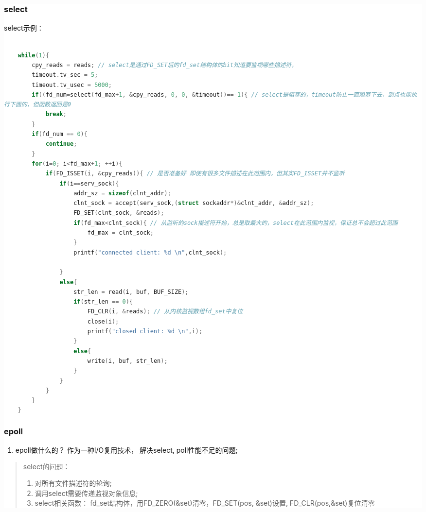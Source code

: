 ### select

select示例：
```C++

    while(1){
        cpy_reads = reads; // select是通过FD_SET后的fd_set结构体的bit知道要监视哪些描述符，
        timeout.tv_sec = 5;
        timeout.tv_usec = 5000;
        if((fd_num=select(fd_max+1, &cpy_reads, 0, 0, &timeout))==-1){ // select是阻塞的，timeout防止一直阻塞下去，到点也能执行下面的，但函数返回是0
            break; 
        }
        if(fd_num == 0){
            continue;
        }
        for(i=0; i<fd_max+1; ++i){
            if(FD_ISSET(i, &cpy_reads)){ // 是否准备好 即使有很多文件描述在此范围内，但其实FD_ISSET并不监听
                if(i==serv_sock){
                    addr_sz = sizeof(clnt_addr);
                    clnt_sock = accept(serv_sock,(struct sockaddr*)&clnt_addr, &addr_sz);
                    FD_SET(clnt_sock, &reads);
                    if(fd_max<clnt_sock){ // 从监听的sock描述符开始，总是取最大的，select在此范围内监视，保证总不会超过此范围
                        fd_max = clnt_sock;
                    }
                    printf("connected client: %d \n",clnt_sock);
                    
                }
                else{
                    str_len = read(i, buf, BUF_SIZE);
                    if(str_len == 0){
                        FD_CLR(i, &reads); // 从内核监视数组fd_set中复位
                        close(i);
                        printf("closed client: %d \n",i);
                    }
                    else{
                        write(i, buf, str_len);
                    }
                }
            }
        }
    }


```


### epoll
1. epoll做什么的？
作为一种I/O复用技术， 解决select, poll性能不足的问题;
> select的问题：
> 1. 对所有文件描述符的轮询;
> 2. 调用select需要传递监视对象信息;
> 3. select相关函数： fd_set结构体，用FD_ZERO(&set)清零，FD_SET(pos, &set)设置, FD_CLR(pos,&set)复位清零
